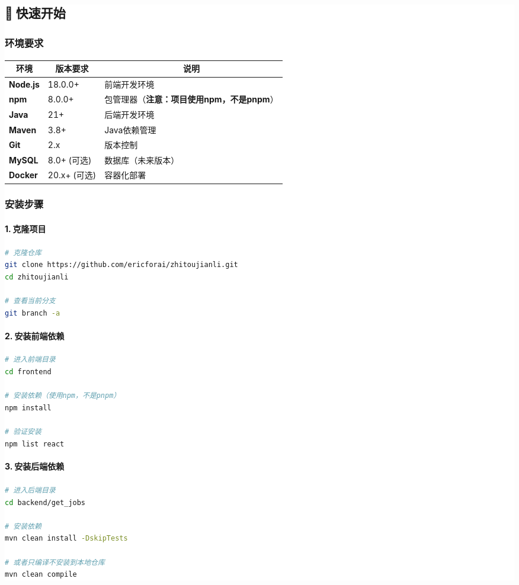 ## 🚀 快速开始

### 环境要求

| 环境 | 版本要求 | 说明 |
|------|----------|------|
| **Node.js** | 18.0.0+ | 前端开发环境 |
| **npm** | 8.0.0+ | 包管理器（**注意：项目使用npm，不是pnpm**） |
| **Java** | 21+ | 后端开发环境 |
| **Maven** | 3.8+ | Java依赖管理 |
| **Git** | 2.x | 版本控制 |
| **MySQL** | 8.0+ (可选) | 数据库（未来版本） |
| **Docker** | 20.x+ (可选) | 容器化部署 |

### 安装步骤

#### 1. 克隆项目

```bash
# 克隆仓库
git clone https://github.com/ericforai/zhitoujianli.git
cd zhitoujianli

# 查看当前分支
git branch -a
```

#### 2. 安装前端依赖

```bash
# 进入前端目录
cd frontend

# 安装依赖（使用npm，不是pnpm）
npm install

# 验证安装
npm list react
```

#### 3. 安装后端依赖

```bash
# 进入后端目录
cd backend/get_jobs

# 安装依赖
mvn clean install -DskipTests

# 或者只编译不安装到本地仓库
mvn clean compile
```
